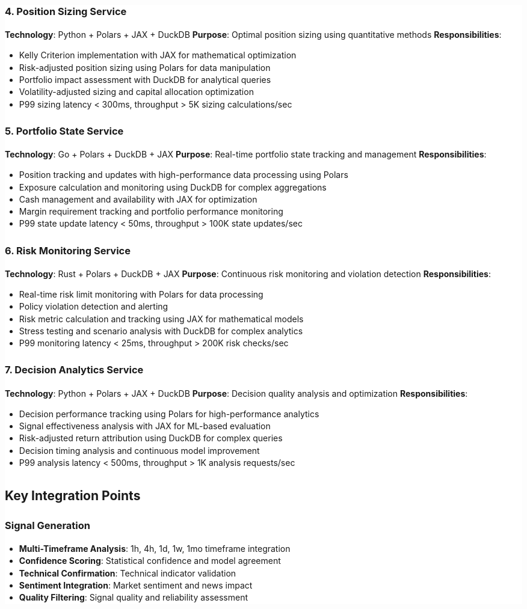 ### 4. Position Sizing Service
**Technology**: Python + Polars + JAX + DuckDB
**Purpose**: Optimal position sizing using quantitative methods
**Responsibilities**:
- Kelly Criterion implementation with JAX for mathematical optimization
- Risk-adjusted position sizing using Polars for data manipulation
- Portfolio impact assessment with DuckDB for analytical queries
- Volatility-adjusted sizing and capital allocation optimization
- P99 sizing latency < 300ms, throughput > 5K sizing calculations/sec

### 5. Portfolio State Service
**Technology**: Go + Polars + DuckDB + JAX
**Purpose**: Real-time portfolio state tracking and management
**Responsibilities**:
- Position tracking and updates with high-performance data processing using Polars
- Exposure calculation and monitoring using DuckDB for complex aggregations
- Cash management and availability with JAX for optimization
- Margin requirement tracking and portfolio performance monitoring
- P99 state update latency < 50ms, throughput > 100K state updates/sec

### 6. Risk Monitoring Service
**Technology**: Rust + Polars + DuckDB + JAX
**Purpose**: Continuous risk monitoring and violation detection
**Responsibilities**:
- Real-time risk limit monitoring with Polars for data processing
- Policy violation detection and alerting
- Risk metric calculation and tracking using JAX for mathematical models
- Stress testing and scenario analysis with DuckDB for complex analytics
- P99 monitoring latency < 25ms, throughput > 200K risk checks/sec

### 7. Decision Analytics Service
**Technology**: Python + Polars + JAX + DuckDB
**Purpose**: Decision quality analysis and optimization
**Responsibilities**:
- Decision performance tracking using Polars for high-performance analytics
- Signal effectiveness analysis with JAX for ML-based evaluation
- Risk-adjusted return attribution using DuckDB for complex queries
- Decision timing analysis and continuous model improvement
- P99 analysis latency < 500ms, throughput > 1K analysis requests/sec

## Key Integration Points

### Signal Generation
- **Multi-Timeframe Analysis**: 1h, 4h, 1d, 1w, 1mo timeframe integration
- **Confidence Scoring**: Statistical confidence and model agreement
- **Technical Confirmation**: Technical indicator validation
- **Sentiment Integration**: Market sentiment and news impact
- **Quality Filtering**: Signal quality and reliability assessment
